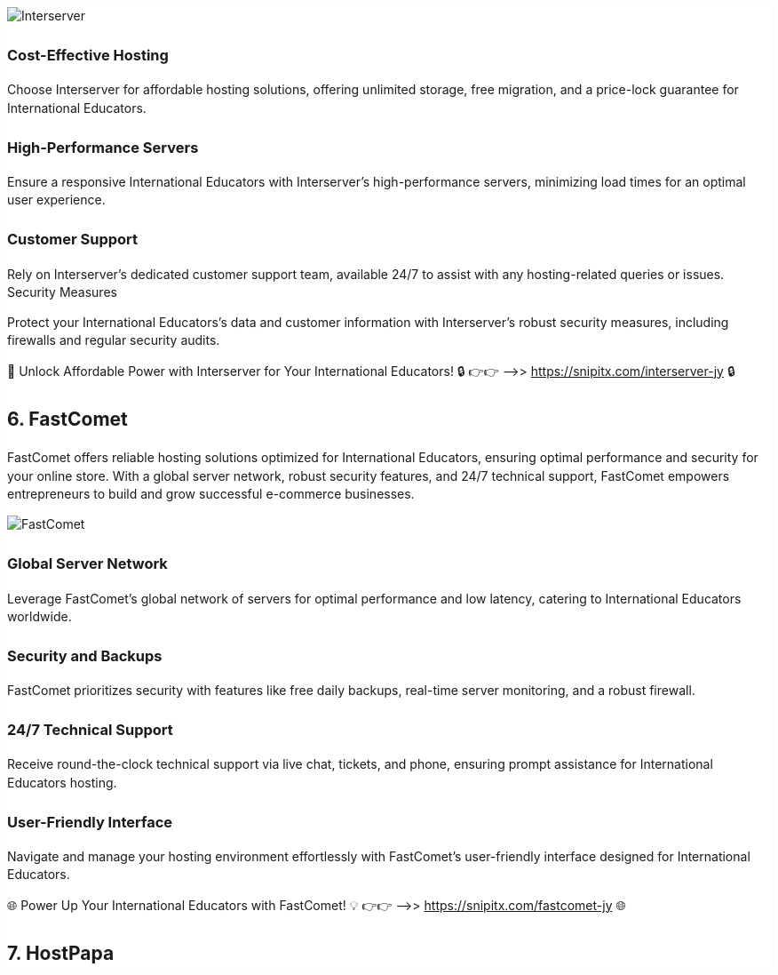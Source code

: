 ![Interserver](https://i.imgur.com/OM5dOEW.jpeg "Interserver Hosting")

### Cost-Effective Hosting
Choose Interserver for affordable hosting solutions, offering unlimited storage, free migration, and a price-lock guarantee for International Educators.

### High-Performance Servers
Ensure a responsive International Educators with Interserver’s high-performance servers, minimizing load times for an optimal user experience.

### Customer Support
Rely on Interserver’s dedicated customer support team, available 24/7 to assist with any hosting-related queries or issues.
Security Measures

Protect your International Educators’s data and customer information with Interserver’s robust security measures, including firewalls and regular security audits.

💸 Unlock Affordable Power with Interserver for Your International Educators! 🔒
👉👉 -->> https://snipitx.com/interserver-jy 🔒

## 6. FastComet

FastComet offers reliable hosting solutions optimized for International Educators, ensuring optimal performance and security for your online store. With a global server network, robust security features, and 24/7 technical support, FastComet empowers entrepreneurs to build and grow successful e-commerce businesses.

![FastComet](https://i.imgur.com/7qgXuWp.png "FastComet Hosting")

### Global Server Network
Leverage FastComet’s global network of servers for optimal performance and low latency, catering to International Educators worldwide.

### Security and Backups
FastComet prioritizes security with features like free daily backups, real-time server monitoring, and a robust firewall.

### 24/7 Technical Support
Receive round-the-clock technical support via live chat, tickets, and phone, ensuring prompt assistance for International Educators hosting.

### User-Friendly Interface
Navigate and manage your hosting environment effortlessly with FastComet’s user-friendly interface designed for International Educators.

🌐 Power Up Your International Educators with FastComet! 💡
👉👉 -->> https://snipitx.com/fastcomet-jy 🌐

## 7. HostPapa
